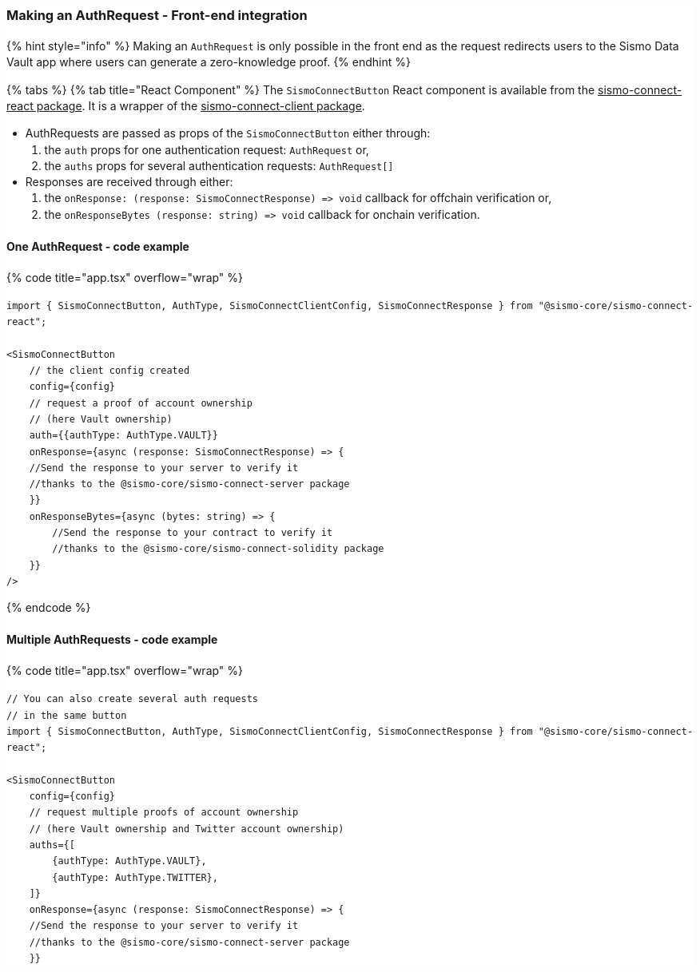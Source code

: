 ### Making an AuthRequest - Front-end integration

{% hint style="info" %}
Making an `AuthRequest` is only possible in the front end as the request redirects users to the Sismo Data Vault app where users can generate a zero-knowledge proof.
{% endhint %}

{% tabs %}
{% tab title="React Component" %}
The `SismoConnectButton` React component is available from the [sismo-connect-react package](packages/react.md).  It is a wrapper of the [sismo-connect-client package](packages/client.md).&#x20;

* AuthRequests are passed as props of the `SismoConnectButton` either through:
  1. &#x20;the `auth`  props for one authentication request: `AuthRequest` or,
  2. &#x20;the `auths` props for several authentication requests: `AuthRequest[]`
* Responses are received through either:
  1. &#x20;the `onResponse: (response: SismoConnectResponse) => void` callback for offchain verification or,
  2. &#x20;the `onResponseBytes (response: string) => void` callback for onchain verification.

#### One AuthRequest - code example

{% code title="app.tsx" overflow="wrap" %}
```tsx
import { SismoConnectButton, AuthType, SismoConnectClientConfig, SismoConnectResponse } from "@sismo-core/sismo-connect-react";

<SismoConnectButton 
    // the client config created
    config={config}
    // request a proof of account ownership 
    // (here Vault ownership)
    auth={{authType: AuthType.VAULT}}
    onResponse={async (response: SismoConnectResponse) => {
	//Send the response to your server to verify it
	//thanks to the @sismo-core/sismo-connect-server package
    }}
    onResponseBytes={async (bytes: string) => {
        //Send the response to your contract to verify it
        //thanks to the @sismo-core/sismo-connect-solidity package
    }}
/>
```
{% endcode %}

#### Multiple AuthRequests - code example

{% code title="app.tsx" overflow="wrap" %}
```tsx
// You can also create several auth requests 
// in the same button
import { SismoConnectButton, AuthType, SismoConnectClientConfig, SismoConnectResponse } from "@sismo-core/sismo-connect-react";

<SismoConnectButton 
    config={config}
    // request multiple proofs of account ownership 
    // (here Vault ownership and Twitter account ownership)
    auths={[
        {authType: AuthType.VAULT},
        {authType: AuthType.TWITTER},
    ]}
    onResponse={async (response: SismoConnectResponse) => {
	//Send the response to your server to verify it
	//thanks to the @sismo-core/sismo-connect-server package
    }}
```